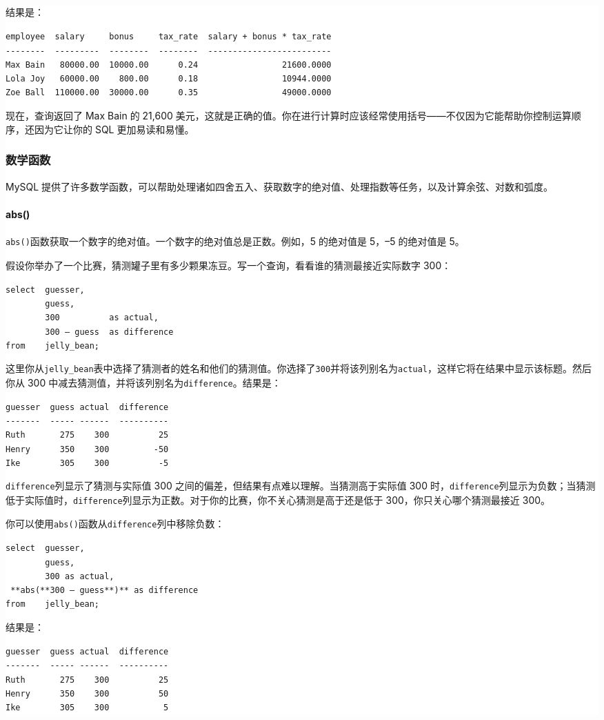 结果是：

```
employee  salary     bonus     tax_rate  salary + bonus * tax_rate
--------  ---------  --------  --------  -------------------------
Max Bain   80000.00  10000.00      0.24                 21600.0000
Lola Joy   60000.00    800.00      0.18                 10944.0000
Zoe Ball  110000.00  30000.00      0.35                 49000.0000
```

现在，查询返回了 Max Bain 的 21,600 美元，这就是正确的值。你在进行计算时应该经常使用括号——不仅因为它能帮助你控制运算顺序，还因为它让你的 SQL 更加易读和易懂。

### 数学函数

MySQL 提供了许多数学函数，可以帮助处理诸如四舍五入、获取数字的绝对值、处理指数等任务，以及计算余弦、对数和弧度。

#### abs()

`abs()`函数获取一个数字的绝对值。一个数字的绝对值总是正数。例如，5 的绝对值是 5，–5 的绝对值是 5。

假设你举办了一个比赛，猜测罐子里有多少颗果冻豆。写一个查询，看看谁的猜测最接近实际数字 300：

```
select  guesser,
        guess,
        300          as actual,
        300 – guess  as difference
from    jelly_bean;
```

这里你从`jelly_bean`表中选择了猜测者的姓名和他们的猜测值。你选择了`300`并将该列别名为`actual`，这样它将在结果中显示该标题。然后你从 300 中减去猜测值，并将该列别名为`difference`。结果是：

```
guesser  guess actual  difference
-------  ----- ------  ----------
Ruth       275    300          25
Henry      350    300         -50
Ike        305    300          -5
```

`difference`列显示了猜测与实际值 300 之间的偏差，但结果有点难以理解。当猜测高于实际值 300 时，`difference`列显示为负数；当猜测低于实际值时，`difference`列显示为正数。对于你的比赛，你不关心猜测是高于还是低于 300，你只关心哪个猜测最接近 300。

你可以使用`abs()`函数从`difference`列中移除负数：

```
select  guesser,
        guess,
        300 as actual,
 **abs(**300 – guess**)** as difference
from    jelly_bean;
```

结果是：

```
guesser  guess actual  difference
-------  ----- ------  ----------
Ruth       275    300          25
Henry      350    300          50
Ike        305    300           5
```

